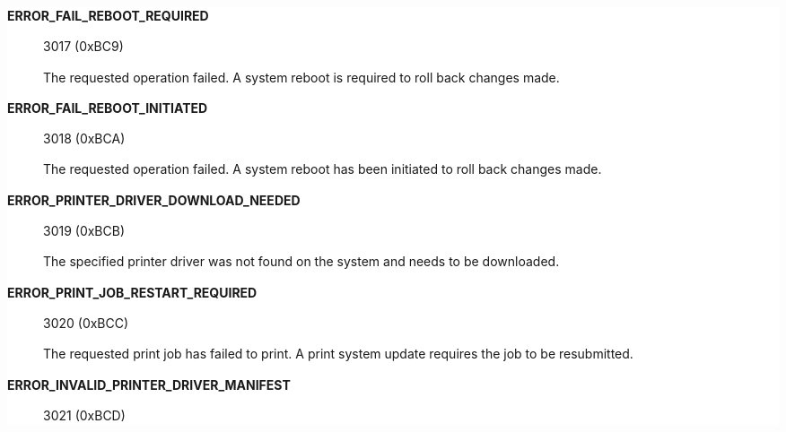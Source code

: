 <span id="ERROR_FAIL_REBOOT_REQUIRED"></span><span id="error_fail_reboot_required"></span>**ERROR\_FAIL\_REBOOT\_REQUIRED**
</dt> <dd> <dl> <dt>

3017 (0xBC9)
</dt> <dt>



The requested operation failed. A system reboot is required to roll back changes made.


</dt> </dl> </dd> <dt>

<span id="ERROR_FAIL_REBOOT_INITIATED"></span><span id="error_fail_reboot_initiated"></span>**ERROR\_FAIL\_REBOOT\_INITIATED**
</dt> <dd> <dl> <dt>

3018 (0xBCA)
</dt> <dt>



The requested operation failed. A system reboot has been initiated to roll back changes made.


</dt> </dl> </dd> <dt>

<span id="ERROR_PRINTER_DRIVER_DOWNLOAD_NEEDED"></span><span id="error_printer_driver_download_needed"></span>**ERROR\_PRINTER\_DRIVER\_DOWNLOAD\_NEEDED**
</dt> <dd> <dl> <dt>

3019 (0xBCB)
</dt> <dt>



The specified printer driver was not found on the system and needs to be downloaded.


</dt> </dl> </dd> <dt>

<span id="ERROR_PRINT_JOB_RESTART_REQUIRED"></span><span id="error_print_job_restart_required"></span>**ERROR\_PRINT\_JOB\_RESTART\_REQUIRED**
</dt> <dd> <dl> <dt>

3020 (0xBCC)
</dt> <dt>



The requested print job has failed to print. A print system update requires the job to be resubmitted.


</dt> </dl> </dd> <dt>

<span id="ERROR_INVALID_PRINTER_DRIVER_MANIFEST"></span><span id="error_invalid_printer_driver_manifest"></span>**ERROR\_INVALID\_PRINTER\_DRIVER\_MANIFEST**
</dt> <dd> <dl> <dt>

3021 (0xBCD)
</dt> <dt>

